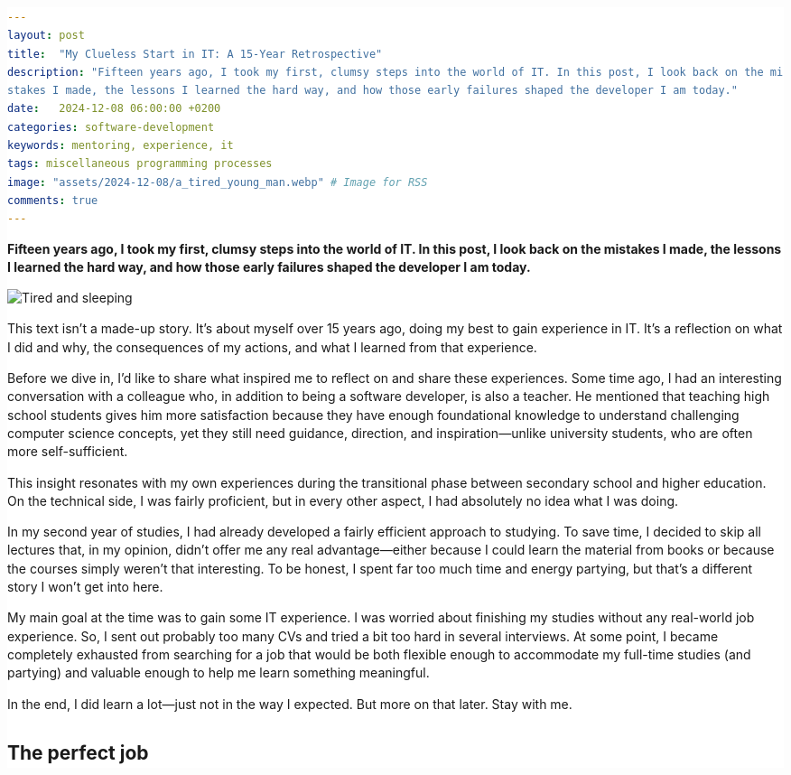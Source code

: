 ```yaml
---
layout: post
title:  "My Clueless Start in IT: A 15-Year Retrospective"
description: "Fifteen years ago, I took my first, clumsy steps into the world of IT. In this post, I look back on the mistakes I made, the lessons I learned the hard way, and how those early failures shaped the developer I am today."
date:   2024-12-08 06:00:00 +0200
categories: software-development
keywords: mentoring, experience, it
tags: miscellaneous programming processes
image: "assets/2024-12-08/a_tired_young_man.webp" # Image for RSS
comments: true
---
```


**Fifteen years ago, I took my first, clumsy steps into the world of IT. In this post, I look back on the mistakes I made, the lessons I learned the hard way, and how those early failures shaped the developer I am today.**


![Tired and sleeping]({{site.url}}/assets/2024-12-08/a_tired_young_man.webp)

This text isn’t a made-up story. It’s about myself over 15 years ago, doing my best to gain experience in IT. It’s a reflection on what I did and why, the consequences of my actions, and what I learned from that experience.

Before we dive in, I’d like to share what inspired me to reflect on and share these experiences. Some time ago, I had an interesting conversation with a colleague who, in addition to being a software developer, is also a teacher. He mentioned that teaching high school students gives him more satisfaction because they have enough foundational knowledge to understand challenging computer science concepts, yet they still need guidance, direction, and inspiration—unlike university students, who are often more self-sufficient.

This insight resonates with my own experiences during the transitional phase between secondary school and higher education. On the technical side, I was fairly proficient, but in every other aspect, I had absolutely no idea what I was doing.

In my second year of studies, I had already developed a fairly efficient approach to studying. To save time, I decided to skip all lectures that, in my opinion, didn’t offer me any real advantage—either because I could learn the material from books or because the courses simply weren’t that interesting. To be honest, I spent far too much time and energy partying, but that’s a different story I won’t get into here.

My main goal at the time was to gain some IT experience. I was worried about finishing my studies without any real-world job experience. So, I sent out probably too many CVs and tried a bit too hard in several interviews. At some point, I became completely exhausted from searching for a job that would be both flexible enough to accommodate my full-time studies (and partying) and valuable enough to help me learn something meaningful.

In the end, I did learn a lot—just not in the way I expected. But more on that later. Stay with me.

## The perfect job
